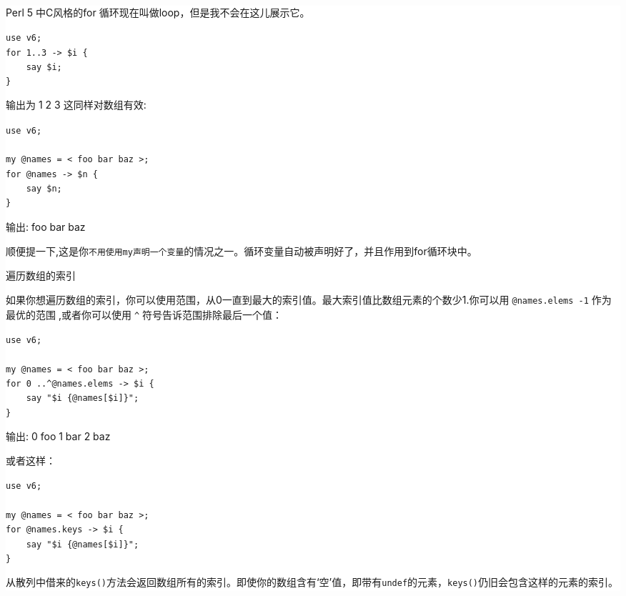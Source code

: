  
  Perl 5 中C风格的for 循环现在叫做loop，但是我不会在这儿展示它。
```perl6
use v6;
for 1..3 -> $i {
    say $i; 
}
```
输出为
1
2
3
这同样对数组有效:
```perl6
use v6;

my @names = < foo bar baz >;
for @names -> $n {
    say $n;
}
```
输出:
foo
bar
baz

顺便提一下,这是你`不用使用my声明一个变量`的情况之一。循环变量自动被声明好了，并且作用到for循环块中。

遍历数组的索引

如果你想遍历数组的索引，你可以使用范围，从0一直到最大的索引值。最大索引值比数组元素的个数少1.你可以用 `@names.elems -1` 作为最优的范围 ,或者你可以使用 `^`  符号告诉范围排除最后一个值：
```perl6
use v6;

my @names = < foo bar baz >;
for 0 ..^@names.elems -> $i {
    say "$i {@names[$i]}";
}
```
输出:
0 foo
1 bar
2 baz

或者这样： 
```perl6
use v6;

my @names = < foo bar baz >;
for @names.keys -> $i {
    say "$i {@names[$i]}";
}
```
从散列中借来的`keys()`方法会返回数组所有的索引。即使你的数组含有‘空’值，即带有`undef`的元素，`keys()`仍旧会包含这样的元素的索引。

